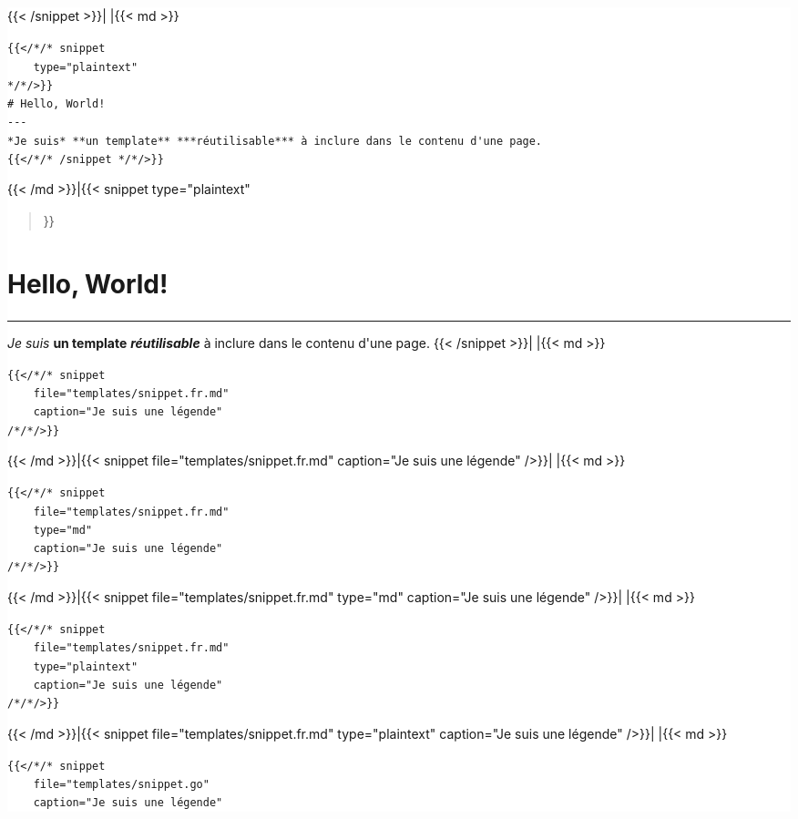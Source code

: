 {{< /snippet >}}|
|{{< md >}}
```
{{</*/* snippet
    type="plaintext"
*/*/>}}
# Hello, World!
---
*Je suis* **un template** ***réutilisable*** à inclure dans le contenu d'une page.
{{</*/* /snippet */*/>}}
```
{{< /md >}}|{{< snippet
    type="plaintext"
>}}
# Hello, World!
---
*Je suis* **un template** ***réutilisable*** à inclure dans le contenu d'une page.
{{< /snippet >}}|
|{{< md >}}
```
{{</*/* snippet
    file="templates/snippet.fr.md"
    caption="Je suis une légende"
/*/*/>}}
```
{{< /md >}}|{{< snippet
    file="templates/snippet.fr.md"
    caption="Je suis une légende"
/>}}|
|{{< md >}}
```
{{</*/* snippet
    file="templates/snippet.fr.md"
    type="md"
    caption="Je suis une légende"
/*/*/>}}
```
{{< /md >}}|{{< snippet
    file="templates/snippet.fr.md"
    type="md"
    caption="Je suis une légende"
/>}}|
|{{< md >}}
```
{{</*/* snippet
    file="templates/snippet.fr.md"
    type="plaintext"
    caption="Je suis une légende"
/*/*/>}}
```
{{< /md >}}|{{< snippet
    file="templates/snippet.fr.md"
    type="plaintext"
    caption="Je suis une légende"
/>}}|
|{{< md >}}
```
{{</*/* snippet
    file="templates/snippet.go"
    caption="Je suis une légende"
```
